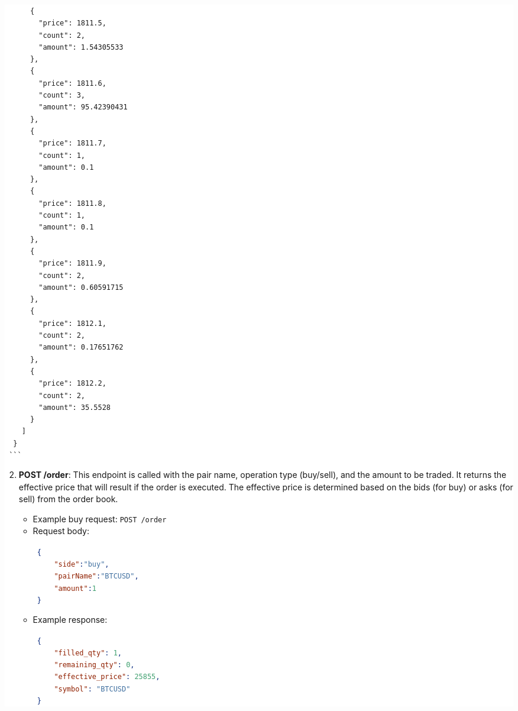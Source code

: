           {
            "price": 1811.5,
            "count": 2,
            "amount": 1.54305533
          },
          {
            "price": 1811.6,
            "count": 3,
            "amount": 95.42390431
          },
          {
            "price": 1811.7,
            "count": 1,
            "amount": 0.1
          },
          {
            "price": 1811.8,
            "count": 1,
            "amount": 0.1
          },
          {
            "price": 1811.9,
            "count": 2,
            "amount": 0.60591715
          },
          {
            "price": 1812.1,
            "count": 2,
            "amount": 0.17651762
          },
          {
            "price": 1812.2,
            "count": 2,
            "amount": 35.5528
          }
        ]
      }
     ```
2. **POST /order**: This endpoint is called with the pair name, operation type (buy/sell), and the amount to be traded. It returns the effective price that will result if the order is executed. The effective price is determined based on the bids (for buy) or asks (for sell) from the order book.

   - Example buy request: `POST /order`
   - Request body:
     ```json
      {
          "side":"buy",
          "pairName":"BTCUSD",
          "amount":1
      }
     ```
   - Example response:
     ```json
      {
          "filled_qty": 1,
          "remaining_qty": 0,
          "effective_price": 25855,
          "symbol": "BTCUSD"
      }
     ```
